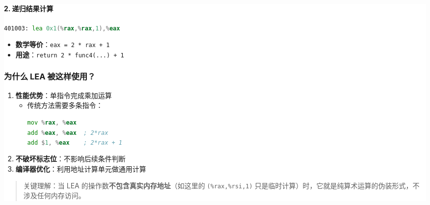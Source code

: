 #### 2. 递归结果计算
```asm
401003: lea 0x1(%rax,%rax,1),%eax
```
- **数学等价**：`eax = 2 * rax + 1`
- **用途**：`return 2 * func4(...) + 1`

### 为什么 LEA 被这样使用？
1. **性能优势**：单指令完成乘加运算
   - 传统方法需要多条指令：
     ```asm
     mov %rax, %eax
     add %eax, %eax  ; 2*rax
     add $1, %eax    ; 2*rax + 1
     ```
2. **不破坏标志位**：不影响后续条件判断
3. **编译器优化**：利用地址计算单元做通用计算

> 关键理解：当 LEA 的操作数**不包含真实内存地址**（如这里的 `(%rax,%rsi,1)` 只是临时计算）时，它就是纯算术运算的伪装形式，不涉及任何内存访问。